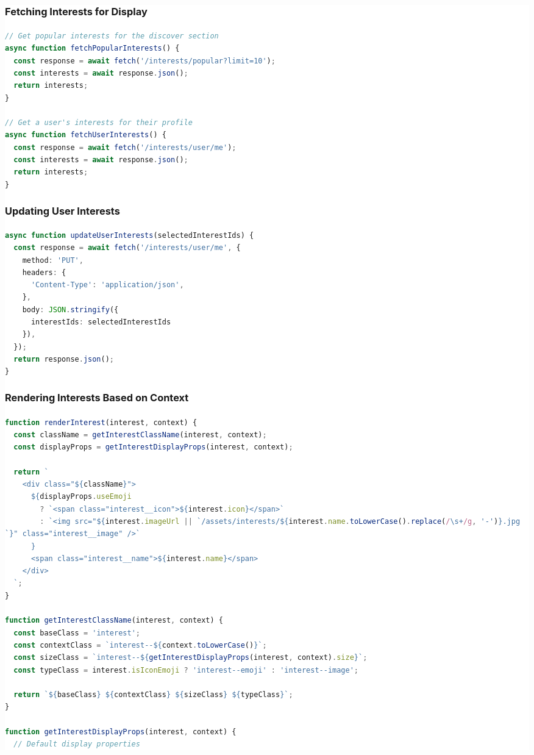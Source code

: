 ### Fetching Interests for Display

```typescript
// Get popular interests for the discover section
async function fetchPopularInterests() {
  const response = await fetch('/interests/popular?limit=10');
  const interests = await response.json();
  return interests;
}

// Get a user's interests for their profile
async function fetchUserInterests() {
  const response = await fetch('/interests/user/me');
  const interests = await response.json();
  return interests;
}
```

### Updating User Interests

```typescript
async function updateUserInterests(selectedInterestIds) {
  const response = await fetch('/interests/user/me', {
    method: 'PUT',
    headers: {
      'Content-Type': 'application/json',
    },
    body: JSON.stringify({
      interestIds: selectedInterestIds
    }),
  });
  return response.json();
}
```

### Rendering Interests Based on Context

```typescript
function renderInterest(interest, context) {
  const className = getInterestClassName(interest, context);
  const displayProps = getInterestDisplayProps(interest, context);
  
  return `
    <div class="${className}">
      ${displayProps.useEmoji 
        ? `<span class="interest__icon">${interest.icon}</span>` 
        : `<img src="${interest.imageUrl || `/assets/interests/${interest.name.toLowerCase().replace(/\s+/g, '-')}.jpg`}" class="interest__image" />`
      }
      <span class="interest__name">${interest.name}</span>
    </div>
  `;
}

function getInterestClassName(interest, context) {
  const baseClass = 'interest';
  const contextClass = `interest--${context.toLowerCase()}`;
  const sizeClass = `interest--${getInterestDisplayProps(interest, context).size}`;
  const typeClass = interest.isIconEmoji ? 'interest--emoji' : 'interest--image';
  
  return `${baseClass} ${contextClass} ${sizeClass} ${typeClass}`;
}

function getInterestDisplayProps(interest, context) {
  // Default display properties
```